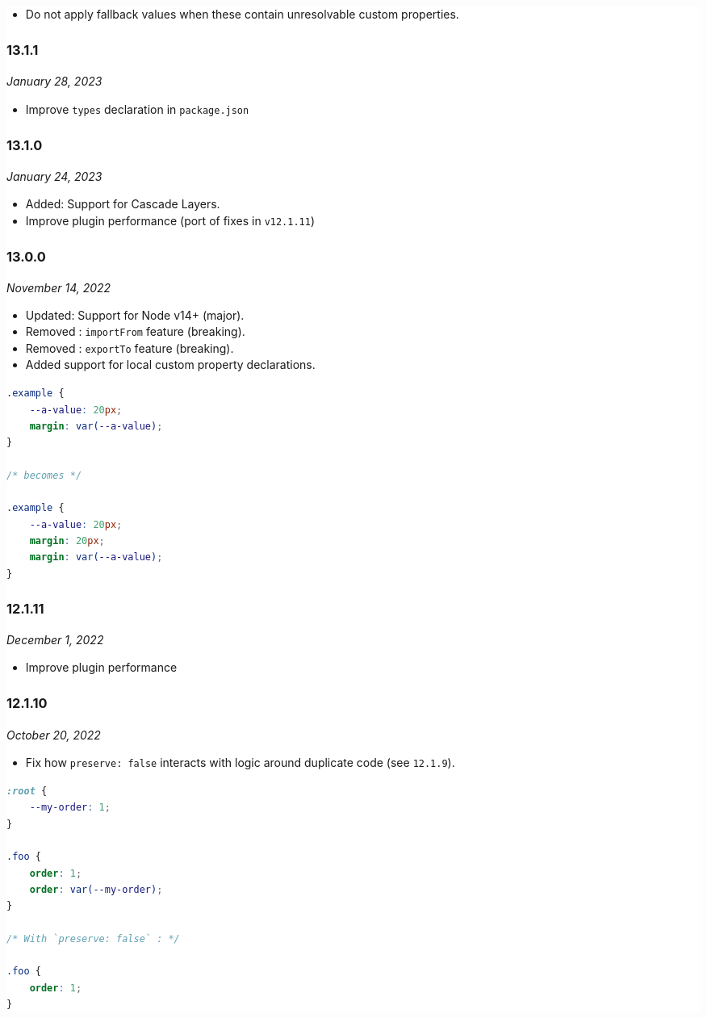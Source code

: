 - Do not apply fallback values when these contain unresolvable custom properties.

### 13.1.1

_January 28, 2023_

- Improve `types` declaration in `package.json`

### 13.1.0

_January 24, 2023_

- Added: Support for Cascade Layers.
- Improve plugin performance (port of fixes in `v12.1.11`)

### 13.0.0

_November 14, 2022_

- Updated: Support for Node v14+ (major).
- Removed : `importFrom` feature (breaking).
- Removed : `exportTo` feature (breaking).
- Added support for local custom property declarations.

```css
.example {
	--a-value: 20px;
	margin: var(--a-value);
}

/* becomes */

.example {
	--a-value: 20px;
	margin: 20px;
	margin: var(--a-value);
}
```

### 12.1.11

_December 1, 2022_

- Improve plugin performance

### 12.1.10

_October 20, 2022_

- Fix how `preserve: false` interacts with logic around duplicate code (see `12.1.9`).

```css
:root {
	--my-order: 1;
}

.foo {
	order: 1;
	order: var(--my-order);
}

/* With `preserve: false` : */

.foo {
	order: 1;
}
```
